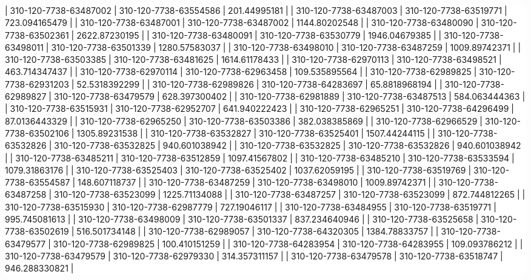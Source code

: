 | 310-120-7738-63487002 | 310-120-7738-63554586 | 201.44995181 |
| 310-120-7738-63487003 | 310-120-7738-63519771 | 723.094165479 |
| 310-120-7738-63487001 | 310-120-7738-63487002 | 1144.80202548 |
| 310-120-7738-63480090 | 310-120-7738-63502361 | 2622.87230195 |
| 310-120-7738-63480091 | 310-120-7738-63530779 | 1946.04679385 |
| 310-120-7738-63498011 | 310-120-7738-63501339 | 1280.57583037 |
| 310-120-7738-63498010 | 310-120-7738-63487259 | 1009.89742371 |
| 310-120-7738-63503385 | 310-120-7738-63481625 | 1614.61178433 |
| 310-120-7738-62970113 | 310-120-7738-63498521 | 463.714347437 |
| 310-120-7738-62970114 | 310-120-7738-62963458 | 109.535895564 |
| 310-120-7738-62989825 | 310-120-7738-62931203 | 52.5318392299 |
| 310-120-7738-62989826 | 310-120-7738-64283697 | 65.8818968194 |
| 310-120-7738-62989827 | 310-120-7738-63479579 | 628.397300402 |
| 310-120-7738-62981889 | 310-120-7738-63487513 | 584.063444363 |
| 310-120-7738-63515931 | 310-120-7738-62952707 | 641.940222423 |
| 310-120-7738-62965251 | 310-120-7738-64296499 | 87.0136443329 |
| 310-120-7738-62965250 | 310-120-7738-63503386 | 382.038385869 |
| 310-120-7738-62966529 | 310-120-7738-63502106 | 1305.89231538 |
| 310-120-7738-63532827 | 310-120-7738-63525401 | 1507.44244115 |
| 310-120-7738-63532826 | 310-120-7738-63532825 | 940.601038942 |
| 310-120-7738-63532825 | 310-120-7738-63532826 | 940.601038942 |
| 310-120-7738-63485211 | 310-120-7738-63512859 | 1097.41567802 |
| 310-120-7738-63485210 | 310-120-7738-63533594 | 1079.31863176 |
| 310-120-7738-63525403 | 310-120-7738-63525402 | 1037.62059195 |
| 310-120-7738-63519769 | 310-120-7738-63554587 | 148.607118737 |
| 310-120-7738-63487259 | 310-120-7738-63498010 | 1009.89742371 |
| 310-120-7738-63487258 | 310-120-7738-63523099 | 1225.71134088 |
| 310-120-7738-63487257 | 310-120-7738-63523099 | 872.744812265 |
| 310-120-7738-63515930 | 310-120-7738-62987779 | 727.19046117 |
| 310-120-7738-63484955 | 310-120-7738-63519771 | 995.745081613 |
| 310-120-7738-63498009 | 310-120-7738-63501337 | 837.234640946 |
| 310-120-7738-63525658 | 310-120-7738-63502619 | 516.501734148 |
| 310-120-7738-62989057 | 310-120-7738-64320305 | 1384.78833757 |
| 310-120-7738-63479577 | 310-120-7738-62989825 | 100.410151259 |
| 310-120-7738-64283954 | 310-120-7738-64283955 | 109.093786212 |
| 310-120-7738-63479579 | 310-120-7738-62979330 | 314.357311157 |
| 310-120-7738-63479578 | 310-120-7738-63518747 | 946.288330821 |
